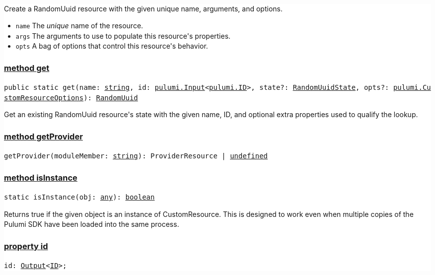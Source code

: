 
Create a RandomUuid resource with the given unique name, arguments, and options.

* `name` The _unique_ name of the resource.
* `args` The arguments to use to populate this resource&#39;s properties.
* `opts` A bag of options that control this resource&#39;s behavior.

</div>
<h3 class="pdoc-member-header" id="RandomUuid-get">
<a class="pdoc-child-name" href="/randomUuid.ts#L40">method <b>get</b></a>
</h3>
<div class="pdoc-member-contents" markdown="1">

<pre class="highlight"><span class='kd'>public static </span>get(name: <span class='kd'><a href='https://developer.mozilla.org/en-US/docs/Web/JavaScript/Reference/Global_Objects/String'>string</a></span>, id: <a href='https://pulumi.io/reference/pkg/nodejs/@pulumi/pulumi/#Input'>pulumi.Input</a>&lt;<a href='https://pulumi.io/reference/pkg/nodejs/@pulumi/pulumi/#ID'>pulumi.ID</a>&gt;, state?: <a href='#RandomUuidState'>RandomUuidState</a>, opts?: <a href='https://pulumi.io/reference/pkg/nodejs/@pulumi/pulumi/#CustomResourceOptions'>pulumi.CustomResourceOptions</a>): <a href='#RandomUuid'>RandomUuid</a></pre>


Get an existing RandomUuid resource's state with the given name, ID, and optional extra
properties used to qualify the lookup.

</div>
<h3 class="pdoc-member-header" id="RandomUuid-getProvider">
<a class="pdoc-child-name" href="/node_modules/@pulumi/pulumi/resource.d.ts#L14">method <b>getProvider</b></a>
</h3>
<div class="pdoc-member-contents" markdown="1">

<pre class="highlight"><span class='kd'></span>getProvider(moduleMember: <span class='kd'><a href='https://developer.mozilla.org/en-US/docs/Web/JavaScript/Reference/Global_Objects/String'>string</a></span>): ProviderResource | <span class='kd'><a href='https://developer.mozilla.org/en-US/docs/Web/JavaScript/Reference/Global_Objects/undefined'>undefined</a></span></pre>

</div>
<h3 class="pdoc-member-header" id="RandomUuid-isInstance">
<a class="pdoc-child-name" href="/node_modules/@pulumi/pulumi/resource.d.ts#L91">method <b>isInstance</b></a>
</h3>
<div class="pdoc-member-contents" markdown="1">

<pre class="highlight"><span class='kd'>static </span>isInstance(obj: <span class='kd'><a href='https://www.typescriptlang.org/docs/handbook/basic-types.html#any'>any</a></span>): <span class='kd'><a href='https://developer.mozilla.org/en-US/docs/Web/JavaScript/Reference/Global_Objects/Boolean'>boolean</a></span></pre>


Returns true if the given object is an instance of CustomResource.  This is designed to work even when
multiple copies of the Pulumi SDK have been loaded into the same process.

</div>
<h3 class="pdoc-member-header" id="RandomUuid-id">
<a class="pdoc-child-name" href="/node_modules/@pulumi/pulumi/resource.d.ts#L86">property <b>id</b></a>
</h3>
<div class="pdoc-member-contents" markdown="1">
<pre class="highlight"><span class='kd'></span>id: <a href='https://pulumi.io/reference/pkg/nodejs/@pulumi/pulumi/#Output'>Output</a>&lt;<a href='https://pulumi.io/reference/pkg/nodejs/@pulumi/pulumi/#ID'>ID</a>&gt;;</pre>
